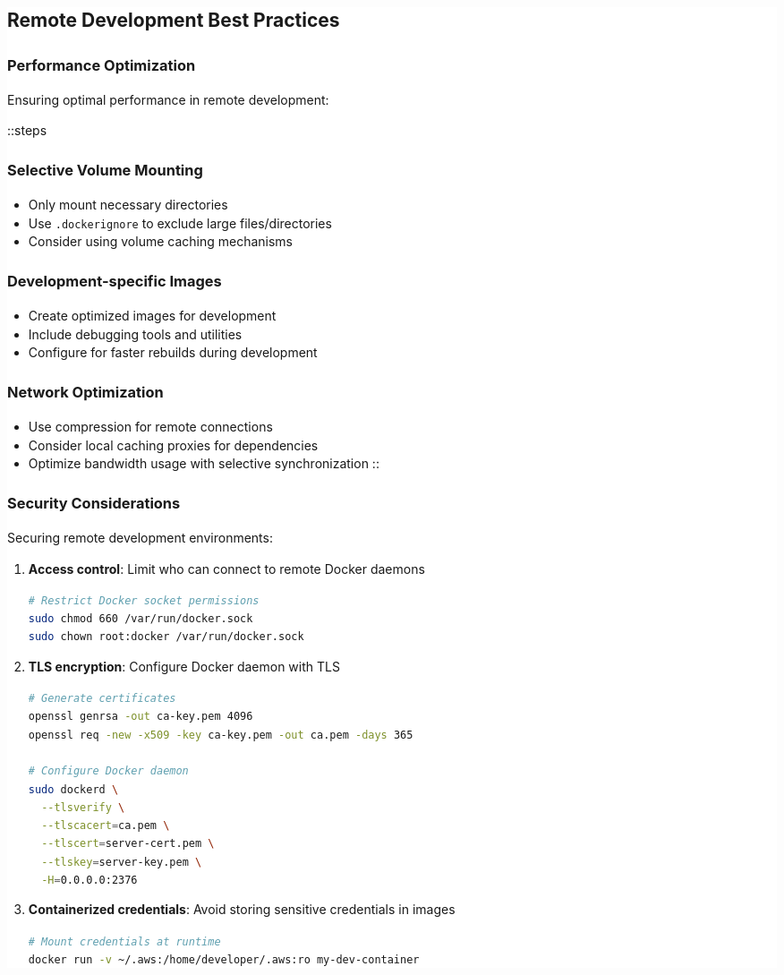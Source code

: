 ## Remote Development Best Practices

### Performance Optimization

Ensuring optimal performance in remote development:

::steps
### Selective Volume Mounting
- Only mount necessary directories
- Use `.dockerignore` to exclude large files/directories
- Consider using volume caching mechanisms

### Development-specific Images
- Create optimized images for development
- Include debugging tools and utilities
- Configure for faster rebuilds during development

### Network Optimization
- Use compression for remote connections
- Consider local caching proxies for dependencies
- Optimize bandwidth usage with selective synchronization
::

### Security Considerations

Securing remote development environments:

1. **Access control**: Limit who can connect to remote Docker daemons
   ```bash
   # Restrict Docker socket permissions
   sudo chmod 660 /var/run/docker.sock
   sudo chown root:docker /var/run/docker.sock
   ```

2. **TLS encryption**: Configure Docker daemon with TLS
   ```bash
   # Generate certificates
   openssl genrsa -out ca-key.pem 4096
   openssl req -new -x509 -key ca-key.pem -out ca.pem -days 365
   
   # Configure Docker daemon
   sudo dockerd \
     --tlsverify \
     --tlscacert=ca.pem \
     --tlscert=server-cert.pem \
     --tlskey=server-key.pem \
     -H=0.0.0.0:2376
   ```

3. **Containerized credentials**: Avoid storing sensitive credentials in images
   ```bash
   # Mount credentials at runtime
   docker run -v ~/.aws:/home/developer/.aws:ro my-dev-container
   ```
